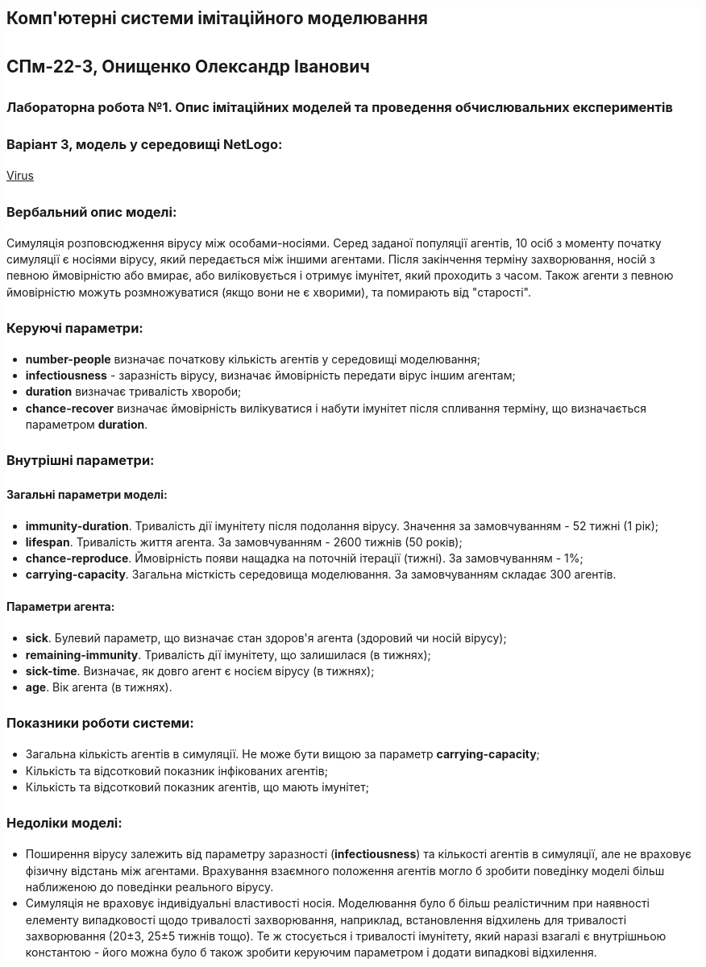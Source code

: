 ## Комп'ютерні системи імітаційного моделювання
## СПм-22-3, **Онищенко Олександр Іванович**
### Лабораторна робота №**1**. Опис імітаційних моделей та проведення обчислювальних експериментів


### Варіант 3, модель у середовищі NetLogo:
[Virus](https://www.netlogoweb.org/launch#https://www.netlogoweb.org/assets/modelslib/Sample%20Models/Biology/Virus.nlogo)

### Вербальний опис моделі:
Симуляція розповсюдження вірусу між особами-носіями. Серед заданої популяції агентів, 10 осіб з моменту початку симуляції є носіями вірусу, який передається між іншими агентами. Після закінчення терміну захворювання, носій з певною ймовірністю або вмирає, або виліковується і отримує імунітет, який проходить з часом. Також агенти з певною ймовірністю можуть розмножуватися (якщо вони не є хворими), та помирають від "старості".  

### Керуючі параметри:
- **number-people** визначає початкову кількість агентів у середовищі моделювання;
- **infectiousness** - заразність вірусу, визначає ймовірність передати вірус іншим агентам;
- **duration** визначає тривалість хвороби;
- **chance-recover** визначає ймовірність вилікуватися і набути імунітет після спливання терміну, що визначається параметром **duration**.

### Внутрішні параметри:
#### Загальні параметри моделі:
- **immunity-duration**. Тривалість дії імунітету після подолання вірусу. Значення за замовчуванням - 52 тижні (1 рік);
- **lifespan**. Тривалість життя агента. За замовчуванням - 2600 тижнів (50 років);
- **chance-reproduce**. Ймовірність появи нащадка на поточній ітерації (тижні). За замовчуванням - 1%;
- **carrying-capacity**. Загальна місткість середовища моделювання. За замовчуванням складає 300 агентів.
#### Параметри агента:
- **sick**. Булевий параметр, що визначає стан здоров'я агента (здоровий чи носій вірусу);
- **remaining-immunity**. Тривалість дії імунітету, що залишилася (в тижнях);
- **sick-time**. Визначає, як довго агент є носієм вірусу (в тижнях);
- **age**. Вік агента (в тижнях).

### Показники роботи системи:
- Загальна кількість агентів в симуляції. Не може бути вищою за параметр **carrying-capacity**;
- Кількість та відсотковий показник інфікованих агентів;
- Кількість та відсотковий показник агентів, що мають імунітет;

### Недоліки моделі:
- Поширення вірусу залежить від параметру заразності (**infectiousness**) та кількості агентів в симуляції, але не враховує фізичну відстань між агентами. Врахування взаємного положення агентів могло б зробити поведінку моделі більш наближеною до поведінки реального вірусу.
- Симуляція не враховує індивідуальні властивості носія. Моделювання було б більш реалістичним при наявності елементу випадковості щодо тривалості захворювання, наприклад, встановлення відхилень для тривалості захворювання (20±3, 25±5 тижнів тощо). Те ж стосується і тривалості імунітету, який наразі взагалі є внутрішньою константою - його можна було б також зробити керуючим параметром і додати випадкові відхилення.
